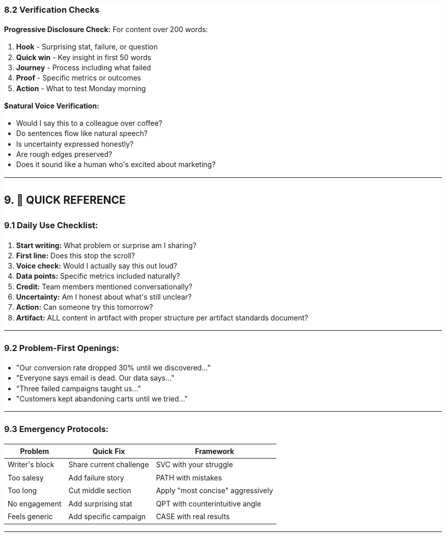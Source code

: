 
### 8.2 Verification Checks

**Progressive Disclosure Check:**
For content over 200 words:
1. **Hook** - Surprising stat, failure, or question
2. **Quick win** - Key insight in first 50 words
3. **Journey** - Process including what failed
4. **Proof** - Specific metrics or outcomes
5. **Action** - What to test Monday morning

**$natural Voice Verification:**
- Would I say this to a colleague over coffee?
- Do sentences flow like natural speech?
- Is uncertainty expressed honestly?
- Are rough edges preserved?
- Does it sound like a human who's excited about marketing?

---

## 9. 🎯 QUICK REFERENCE

### 9.1 Daily Use Checklist:
1. **Start writing:** What problem or surprise am I sharing?
2. **First line:** Does this stop the scroll?
3. **Voice check:** Would I actually say this out loud?
4. **Data points:** Specific metrics included naturally?
5. **Credit:** Team members mentioned conversationally?
6. **Uncertainty:** Am I honest about what's still unclear?
7. **Action:** Can someone try this tomorrow?
8. **Artifact:** ALL content in artifact with proper structure per artifact standards document?

---

### 9.2 Problem-First Openings:
- "Our conversion rate dropped 30% until we discovered..."
- "Everyone says email is dead. Our data says..."
- "Three failed campaigns taught us..."
- "Customers kept abandoning carts until we tried..."

---

### 9.3 Emergency Protocols:

| Problem | Quick Fix | Framework |
|---------|-----------|-----------|
| Writer's block | Share current challenge | SVC with your struggle |
| Too salesy | Add failure story | PATH with mistakes |
| Too long | Cut middle section | Apply "most concise" aggressively |
| No engagement | Add surprising stat | QPT with counterintuitive angle |
| Feels generic | Add specific campaign | CASE with real results |

---